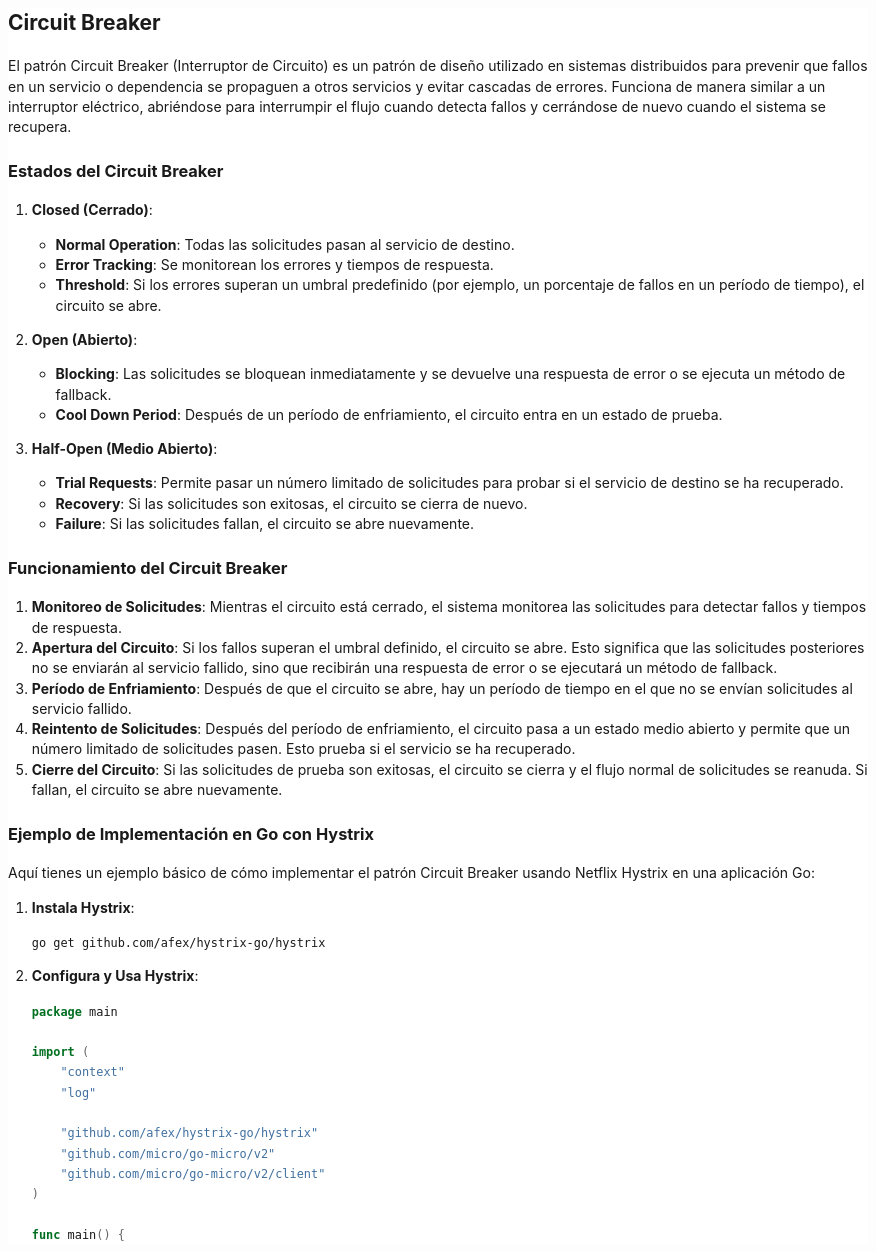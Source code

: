 ## Circuit Breaker

El patrón Circuit Breaker (Interruptor de Circuito) es un patrón de diseño utilizado en sistemas distribuidos para prevenir que fallos en un servicio o dependencia se propaguen a otros servicios y evitar cascadas de errores. Funciona de manera similar a un interruptor eléctrico, abriéndose para interrumpir el flujo cuando detecta fallos y cerrándose de nuevo cuando el sistema se recupera.

### Estados del Circuit Breaker

1. **Closed (Cerrado)**:
   - **Normal Operation**: Todas las solicitudes pasan al servicio de destino.
   - **Error Tracking**: Se monitorean los errores y tiempos de respuesta.
   - **Threshold**: Si los errores superan un umbral predefinido (por ejemplo, un porcentaje de fallos en un período de tiempo), el circuito se abre.

2. **Open (Abierto)**:
   - **Blocking**: Las solicitudes se bloquean inmediatamente y se devuelve una respuesta de error o se ejecuta un método de fallback.
   - **Cool Down Period**: Después de un período de enfriamiento, el circuito entra en un estado de prueba.

3. **Half-Open (Medio Abierto)**:
   - **Trial Requests**: Permite pasar un número limitado de solicitudes para probar si el servicio de destino se ha recuperado.
   - **Recovery**: Si las solicitudes son exitosas, el circuito se cierra de nuevo.
   - **Failure**: Si las solicitudes fallan, el circuito se abre nuevamente.

### Funcionamiento del Circuit Breaker

1. **Monitoreo de Solicitudes**: Mientras el circuito está cerrado, el sistema monitorea las solicitudes para detectar fallos y tiempos de respuesta.
2. **Apertura del Circuito**: Si los fallos superan el umbral definido, el circuito se abre. Esto significa que las solicitudes posteriores no se enviarán al servicio fallido, sino que recibirán una respuesta de error o se ejecutará un método de fallback.
3. **Período de Enfriamiento**: Después de que el circuito se abre, hay un período de tiempo en el que no se envían solicitudes al servicio fallido.
4. **Reintento de Solicitudes**: Después del período de enfriamiento, el circuito pasa a un estado medio abierto y permite que un número limitado de solicitudes pasen. Esto prueba si el servicio se ha recuperado.
5. **Cierre del Circuito**: Si las solicitudes de prueba son exitosas, el circuito se cierra y el flujo normal de solicitudes se reanuda. Si fallan, el circuito se abre nuevamente.

### Ejemplo de Implementación en Go con Hystrix

Aquí tienes un ejemplo básico de cómo implementar el patrón Circuit Breaker usando Netflix Hystrix en una aplicación Go:

1. **Instala Hystrix**:
   ```sh
   go get github.com/afex/hystrix-go/hystrix
   ```

2. **Configura y Usa Hystrix**:
   ```go
   package main

   import (
       "context"
       "log"

       "github.com/afex/hystrix-go/hystrix"
       "github.com/micro/go-micro/v2"
       "github.com/micro/go-micro/v2/client"
   )

   func main() {
   ```